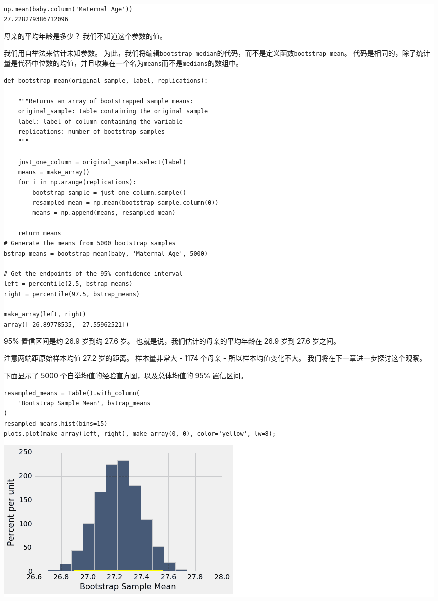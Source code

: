 ```
np.mean(baby.column('Maternal Age'))
27.228279386712096
```

母亲的平均年龄是多少？ 我们不知道这个参数的值。

我们用自举法来估计未知参数。 为此，我们将编辑`bootstrap_median`的代码，而不是定义函数`bootstrap_mean`。 代码是相同的，除了统计量是代替中位数的均值，并且收集在一个名为`means`而不是`medians`的数组中。

```
def bootstrap_mean(original_sample, label, replications):

    """Returns an array of bootstrapped sample means:
    original_sample: table containing the original sample
    label: label of column containing the variable
    replications: number of bootstrap samples
    """

    just_one_column = original_sample.select(label)
    means = make_array()
    for i in np.arange(replications):
        bootstrap_sample = just_one_column.sample()
        resampled_mean = np.mean(bootstrap_sample.column(0))
        means = np.append(means, resampled_mean)

    return means
# Generate the means from 5000 bootstrap samples
bstrap_means = bootstrap_mean(baby, 'Maternal Age', 5000)

# Get the endpoints of the 95% confidence interval
left = percentile(2.5, bstrap_means)
right = percentile(97.5, bstrap_means)

make_array(left, right)
array([ 26.89778535,  27.55962521])
```

95% 置信区间是约 26.9 岁到约 27.6 岁。 也就是说，我们估计的母亲的平均年龄在 26.9 岁到 27.6 岁之间。

注意两端距原始样本均值 27.2 岁的距离。 样本量非常大 - 1174 个母亲 - 所以样本均值变化不大。 我们将在下一章进一步探讨这个观察。

下面显示了 5000 个自举均值的经验直方图，以及总体均值的 95% 置信区间。

```
resampled_means = Table().with_column(
    'Bootstrap Sample Mean', bstrap_means
)
resampled_means.hist(bins=15)
plots.plot(make_array(left, right), make_array(0, 0), color='yellow', lw=8);
```

![](../img/292369d6bf9f4870367fd1f344feb822.png)